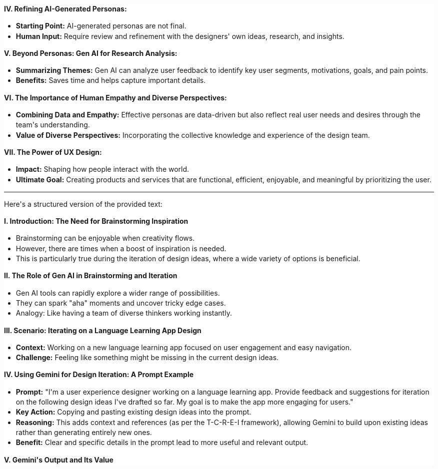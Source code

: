 **IV. Refining AI-Generated Personas:**

- **Starting Point:** AI-generated personas are not final.
- **Human Input:** Require review and refinement with the designers' own ideas, research, and insights.

**V. Beyond Personas: Gen AI for Research Analysis:**

- **Summarizing Themes:** Gen AI can analyze user feedback to identify key user segments, motivations, goals, and pain points.
- **Benefits:** Saves time and helps capture important details.

**VI. The Importance of Human Empathy and Diverse Perspectives:**

- **Combining Data and Empathy:** Effective personas are data-driven but also reflect real user needs and desires through the team's understanding.
- **Value of Diverse Perspectives:** Incorporating the collective knowledge and experience of the design team.

**VII. The Power of UX Design:**

- **Impact:** Shaping how people interact with the world.
- **Ultimate Goal:** Creating products and services that are functional, efficient, enjoyable, and meaningful by prioritizing the user.


---
Here's a structured version of the provided text:

**I. Introduction: The Need for Brainstorming Inspiration**

- Brainstorming can be enjoyable when creativity flows.
- However, there are times when a boost of inspiration is needed.
- This is particularly true during the iteration of design ideas, where a wide variety of options is beneficial.

**II. The Role of Gen AI in Brainstorming and Iteration**

- Gen AI tools can rapidly explore a wider range of possibilities.
- They can spark "aha" moments and uncover tricky edge cases.
- Analogy: Like having a team of diverse thinkers working instantly.

**III. Scenario: Iterating on a Language Learning App Design**

- **Context:** Working on a new language learning app focused on user engagement and easy navigation.
- **Challenge:** Feeling like something might be missing in the current design ideas.

**IV. Using Gemini for Design Iteration: A Prompt Example**

- **Prompt:** "I'm a user experience designer working on a language learning app. Provide feedback and suggestions for iteration on the following design ideas I've drafted so far. My goal is to make the app more engaging for users."
- **Key Action:** Copying and pasting existing design ideas into the prompt.
- **Reasoning:** This adds context and references (as per the T-C-R-E-I framework), allowing Gemini to build upon existing ideas rather than generating entirely new ones.
- **Benefit:** Clear and specific details in the prompt lead to more useful and relevant output.

**V. Gemini's Output and Its Value**
